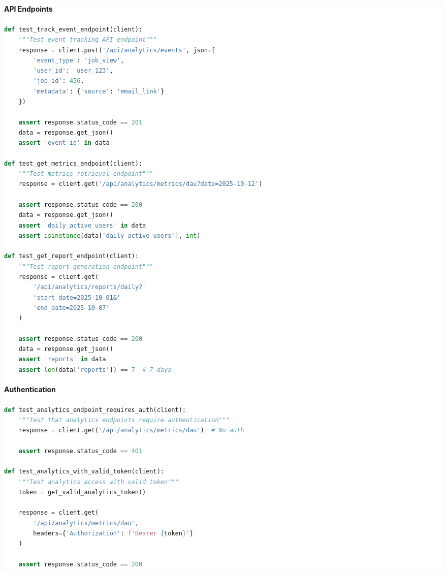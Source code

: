 #### API Endpoints
```python
def test_track_event_endpoint(client):
    """Test event tracking API endpoint"""
    response = client.post('/api/analytics/events', json={
        'event_type': 'job_view',
        'user_id': 'user_123',
        'job_id': 456,
        'metadata': {'source': 'email_link'}
    })

    assert response.status_code == 201
    data = response.get_json()
    assert 'event_id' in data

def test_get_metrics_endpoint(client):
    """Test metrics retrieval endpoint"""
    response = client.get('/api/analytics/metrics/dau?date=2025-10-12')

    assert response.status_code == 200
    data = response.get_json()
    assert 'daily_active_users' in data
    assert isinstance(data['daily_active_users'], int)

def test_get_report_endpoint(client):
    """Test report generation endpoint"""
    response = client.get(
        '/api/analytics/reports/daily?'
        'start_date=2025-10-01&'
        'end_date=2025-10-07'
    )

    assert response.status_code == 200
    data = response.get_json()
    assert 'reports' in data
    assert len(data['reports']) == 7  # 7 days
```

#### Authentication
```python
def test_analytics_endpoint_requires_auth(client):
    """Test that analytics endpoints require authentication"""
    response = client.get('/api/analytics/metrics/dau')  # No auth

    assert response.status_code == 401

def test_analytics_with_valid_token(client):
    """Test analytics access with valid token"""
    token = get_valid_analytics_token()

    response = client.get(
        '/api/analytics/metrics/dau',
        headers={'Authorization': f'Bearer {token}'}
    )

    assert response.status_code == 200
```

